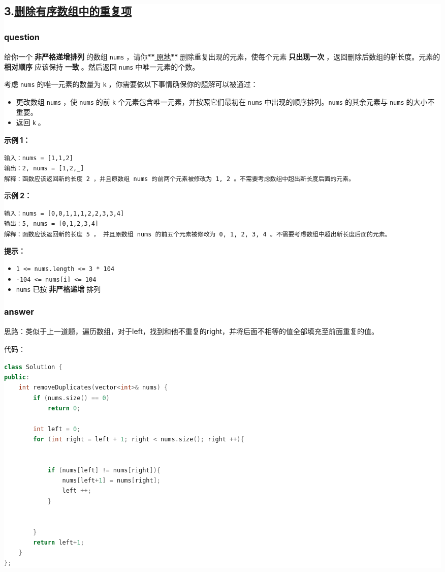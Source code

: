 



## 3.[删除有序数组中的重复项](https://leetcode.cn/problems/remove-duplicates-from-sorted-array/)

### question

给你一个 **非严格递增排列** 的数组 `nums` ，请你**[ 原地](http://baike.baidu.com/item/原地算法)** 删除重复出现的元素，使每个元素 **只出现一次** ，返回删除后数组的新长度。元素的 **相对顺序** 应该保持 **一致** 。然后返回 `nums` 中唯一元素的个数。

考虑 `nums` 的唯一元素的数量为 `k` ，你需要做以下事情确保你的题解可以被通过：

- 更改数组 `nums` ，使 `nums` 的前 `k` 个元素包含唯一元素，并按照它们最初在 `nums` 中出现的顺序排列。`nums` 的其余元素与 `nums` 的大小不重要。
- 返回 `k` 。



**示例 1：**

```
输入：nums = [1,1,2]
输出：2, nums = [1,2,_]
解释：函数应该返回新的长度 2 ，并且原数组 nums 的前两个元素被修改为 1, 2 。不需要考虑数组中超出新长度后面的元素。
```

**示例 2：**

```
输入：nums = [0,0,1,1,1,2,2,3,3,4]
输出：5, nums = [0,1,2,3,4]
解释：函数应该返回新的长度 5 ， 并且原数组 nums 的前五个元素被修改为 0, 1, 2, 3, 4 。不需要考虑数组中超出新长度后面的元素。
```

 

**提示：**

- `1 <= nums.length <= 3 * 104`
- `-104 <= nums[i] <= 104`
- `nums` 已按 **非严格递增** 排列

### answer

思路：类似于上一道题，遍历数组，对于left，找到和他不重复的right，并将后面不相等的值全部填充至前面重复的值。

代码：

``````cpp
class Solution {
public:
    int removeDuplicates(vector<int>& nums) {
        if (nums.size() == 0)
            return 0;
        
        int left = 0;
        for (int right = left + 1; right < nums.size(); right ++){
            
            
            if (nums[left] != nums[right]){
                nums[left+1] = nums[right];
                left ++;
            }
            
            
        }
        return left+1;
    }
};
``````
